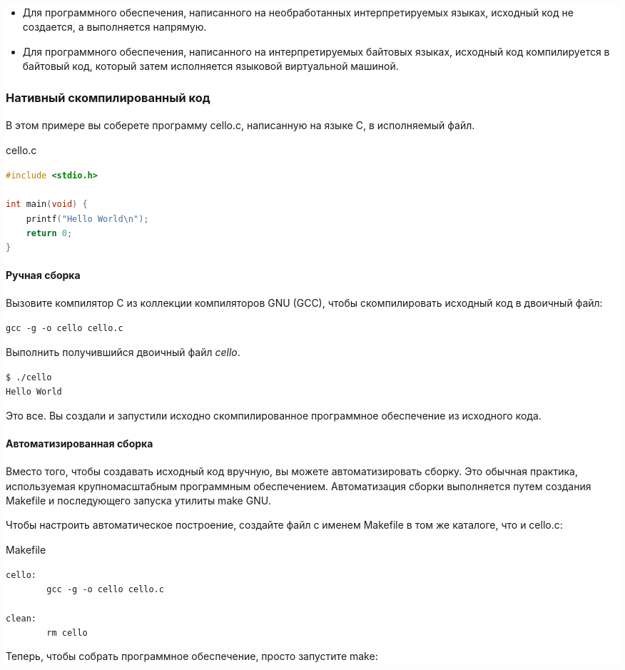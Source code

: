* Для программного обеспечения, написанного на необработанных интерпретируемых языках, исходный код не создается, а выполняется напрямую.

* Для программного обеспечения, написанного на интерпретируемых байтовых языках, исходный код компилируется в байтовый код, который затем исполняется языковой виртуальной машиной.

###  Нативный скомпилированный код

В этом примере вы соберете программу cello.c, написанную на языке C, в исполняемый файл.

cello.c
```c
#include <stdio.h>

int main(void) {
    printf("Hello World\n");
    return 0;
}
```

#### Ручная сборка

Вызовите компилятор C из коллекции компиляторов GNU (GCC), чтобы скомпилировать исходный код в двоичный файл:

```console
gcc -g -o cello cello.c
```

Выполнить получившийся двоичный файл *cello*.

```console
$ ./cello
Hello World
```

Это все. Вы создали и запустили исходно скомпилированное программное обеспечение из исходного кода.

#### Автоматизированная сборка

Вместо того, чтобы создавать исходный код вручную, вы можете автоматизировать сборку. Это обычная практика, используемая крупномасштабным программным обеспечением. Автоматизация сборки выполняется путем создания Makefile и последующего запуска утилиты make GNU.

Чтобы настроить автоматическое построение, создайте файл с именем Makefile в том же каталоге, что и cello.c:

Makefile

```make
cello:
        gcc -g -o cello cello.c

clean:
        rm cello
```

Теперь, чтобы собрать программное обеспечение, просто запустите make:
